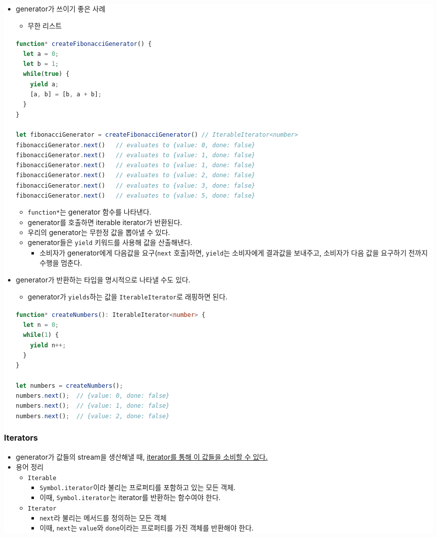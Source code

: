 - generator가 쓰이기 좋은 사례

  - 무한 리스트

  ```ts
  function* createFibonacciGenerator() {
    let a = 0;
    let b = 1;
    while(true) {
      yield a;
      [a, b] = [b, a + b];
    }
  }
  
  let fibonacciGenerator = createFibonacciGenerator() // IterableIterator<number>
  fibonacciGenerator.next()   // evaluates to {value: 0, done: false}
  fibonacciGenerator.next()   // evaluates to {value: 1, done: false}
  fibonacciGenerator.next()   // evaluates to {value: 1, done: false}
  fibonacciGenerator.next()   // evaluates to {value: 2, done: false}
  fibonacciGenerator.next()   // evaluates to {value: 3, done: false}
  fibonacciGenerator.next()   // evaluates to {value: 5, done: false}
  ```

  - `function*`는 generator 함수를 나타낸다.
  - generator를 호출하면 iterable iterator가 반환된다.
  - 우리의 generator는 무한정 값을 뽑아낼 수 있다.
  - generator들은 `yield` 키워드를 사용해 값을 산출해낸다.
    - 소비자가 generator에게 다음값을 요구(`next` 호출)하면, `yield`는 소비자에게 결과값을 보내주고, 소비자가 다음 값을 요구하기 전까지 수행을 멈춘다.

- generator가 반환하는 타입을 명시적으로 나타낼 수도 있다.

  - generator가 `yields`하는 값을 `IterableIterator`로 래핑하면 된다.

  ```ts
  function* createNumbers(): IterableIterator<number> {
  	let n = 0;
    while(1) {
      yield n++;
    }
  }
  
  let numbers = createNumbers();
  numbers.next();  // {value: 0, done: false}
  numbers.next();  // {value: 1, done: false}
  numbers.next();  // {value: 2, done: false}
  ```

  

### Iterators

- generator가 값들의 stream을 생산해낼 때, <u>iterator를 통해 이 값들을 소비할 수 있다.</u>
- 용어 정리
  - `Iterable`
    - `Symbol.iterator`이라 불리는 프로퍼티를 포함하고 있는 모든 객체.
    - 이때, `Symbol.iterator`는 iterator를 반환하는 함수여야 한다.
  - `Iterator`
    - `next`라 불리는 메서드를 정의하는 모든 객체
    - 이때, `next`는 `value`와 `done`이라는 프로퍼티를 가진 객체를 반환해야 한다.
